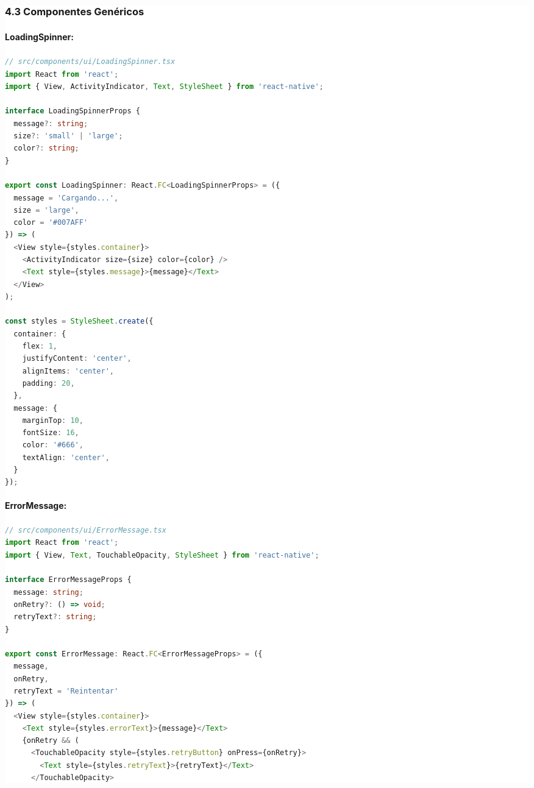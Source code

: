 ### 4.3 Componentes Genéricos

#### LoadingSpinner:
```typescript
// src/components/ui/LoadingSpinner.tsx
import React from 'react';
import { View, ActivityIndicator, Text, StyleSheet } from 'react-native';

interface LoadingSpinnerProps {
  message?: string;
  size?: 'small' | 'large';
  color?: string;
}

export const LoadingSpinner: React.FC<LoadingSpinnerProps> = ({
  message = 'Cargando...',
  size = 'large',
  color = '#007AFF'
}) => (
  <View style={styles.container}>
    <ActivityIndicator size={size} color={color} />
    <Text style={styles.message}>{message}</Text>
  </View>
);

const styles = StyleSheet.create({
  container: {
    flex: 1,
    justifyContent: 'center',
    alignItems: 'center',
    padding: 20,
  },
  message: {
    marginTop: 10,
    fontSize: 16,
    color: '#666',
    textAlign: 'center',
  }
});
```

#### ErrorMessage:
```typescript
// src/components/ui/ErrorMessage.tsx
import React from 'react';
import { View, Text, TouchableOpacity, StyleSheet } from 'react-native';

interface ErrorMessageProps {
  message: string;
  onRetry?: () => void;
  retryText?: string;
}

export const ErrorMessage: React.FC<ErrorMessageProps> = ({
  message,
  onRetry,
  retryText = 'Reintentar'
}) => (
  <View style={styles.container}>
    <Text style={styles.errorText}>{message}</Text>
    {onRetry && (
      <TouchableOpacity style={styles.retryButton} onPress={onRetry}>
        <Text style={styles.retryText}>{retryText}</Text>
      </TouchableOpacity>
```